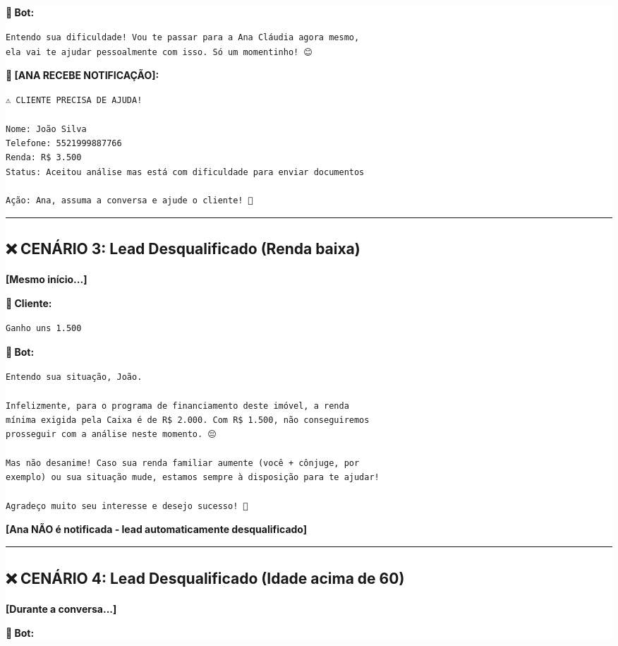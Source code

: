**🤖 Bot:**

```
Entendo sua dificuldade! Vou te passar para a Ana Cláudia agora mesmo,
ela vai te ajudar pessoalmente com isso. Só um momentinho! 😊
```

**📱 [ANA RECEBE NOTIFICAÇÃO]:**

```
⚠️ CLIENTE PRECISA DE AJUDA!

Nome: João Silva
Telefone: 5521999887766
Renda: R$ 3.500
Status: Aceitou análise mas está com dificuldade para enviar documentos

Ação: Ana, assuma a conversa e ajude o cliente! 🚨
```

---

## ❌ CENÁRIO 3: Lead Desqualificado (Renda baixa)

**[Mesmo início...]**

**👤 Cliente:**

```
Ganho uns 1.500
```

**🤖 Bot:**

```
Entendo sua situação, João.

Infelizmente, para o programa de financiamento deste imóvel, a renda
mínima exigida pela Caixa é de R$ 2.000. Com R$ 1.500, não conseguiremos
prosseguir com a análise neste momento. 😔

Mas não desanime! Caso sua renda familiar aumente (você + cônjuge, por
exemplo) ou sua situação mude, estamos sempre à disposição para te ajudar!

Agradeço muito seu interesse e desejo sucesso! 🌟
```

**[Ana NÃO é notificada - lead automaticamente desqualificado]**

---

## ❌ CENÁRIO 4: Lead Desqualificado (Idade acima de 60)

**[Durante a conversa...]**

**🤖 Bot:**
